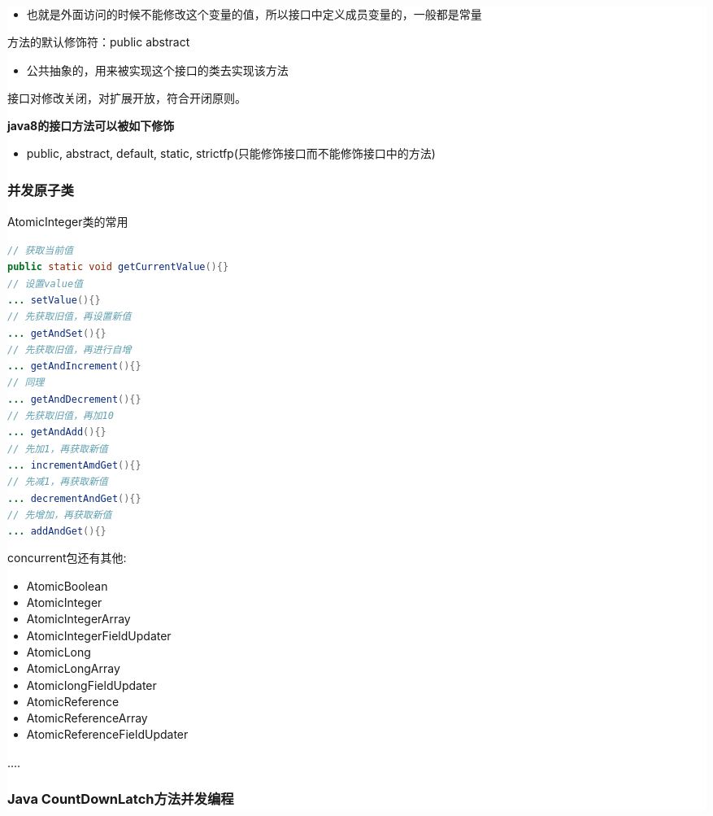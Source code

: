 - 也就是外面访问的时候不能修改这个变量的值，所以接口中定义成员变量的，一般都是常量

方法的默认修饰符：public abstract

- 公共抽象的，用来被实现这个接口的类去实现该方法

接口对修改关闭，对扩展开放，符合开闭原则。

**java8的接口方法可以被如下修饰**

- public, abstract, default, static, strictfp(只能修饰接口而不能修饰接口中的方法)



### 并发原子类

AtomicInteger类的常用

```java
// 获取当前值
public static void getCurrentValue(){}
// 设置value值
... setValue(){}
// 先获取旧值，再设置新值
... getAndSet(){}
// 先获取旧值，再进行自增
... getAndIncrement(){}
// 同理
... getAndDecrement(){}
// 先获取旧值，再加10
... getAndAdd(){}
// 先加1，再获取新值
... incrementAmdGet(){}
// 先减1，再获取新值
... decrementAndGet(){}
// 先增加，再获取新值
... addAndGet(){}
```

concurrent包还有其他:

- AtomicBoolean
- AtomicInteger
- AtomicIntegerArray
- AtomicIntegerFieldUpdater
- AtomicLong
- AtomicLongArray
- AtomicIongFieldUpdater
- AtomicReference
- AtomicReferenceArray
- AtomicReferenceFieldUpdater

....

### Java CountDownLatch方法并发编程

